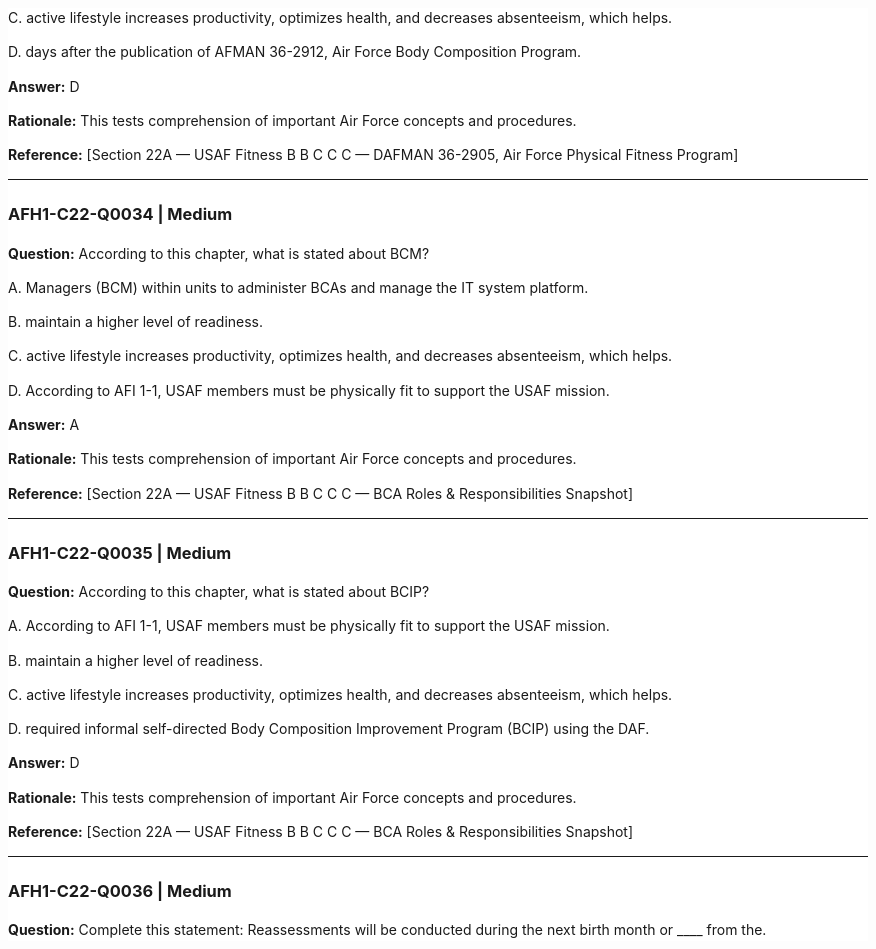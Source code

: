 C. active lifestyle increases productivity, optimizes health, and decreases absenteeism, which helps.

D. days after the publication of AFMAN 36-2912, Air Force Body Composition Program.

**Answer:** D

**Rationale:** This tests comprehension of important Air Force concepts and procedures.

**Reference:** [Section 22A — USAF Fitness B B C C C — DAFMAN 36-2905, Air Force Physical Fitness Program]

---

### AFH1-C22-Q0034 | Medium

**Question:** According to this chapter, what is stated about BCM?

A. Managers (BCM) within units to administer BCAs and manage the IT system platform.

B. maintain a higher level of readiness.

C. active lifestyle increases productivity, optimizes health, and decreases absenteeism, which helps.

D. According to AFI 1-1, USAF members must be physically fit to support the USAF mission.

**Answer:** A

**Rationale:** This tests comprehension of important Air Force concepts and procedures.

**Reference:** [Section 22A — USAF Fitness B B C C C — BCA Roles & Responsibilities Snapshot]

---

### AFH1-C22-Q0035 | Medium

**Question:** According to this chapter, what is stated about BCIP?

A. According to AFI 1-1, USAF members must be physically fit to support the USAF mission.

B. maintain a higher level of readiness.

C. active lifestyle increases productivity, optimizes health, and decreases absenteeism, which helps.

D. required informal self-directed Body Composition Improvement Program (BCIP) using the DAF.

**Answer:** D

**Rationale:** This tests comprehension of important Air Force concepts and procedures.

**Reference:** [Section 22A — USAF Fitness B B C C C — BCA Roles & Responsibilities Snapshot]

---

### AFH1-C22-Q0036 | Medium

**Question:** Complete this statement: Reassessments will be conducted during the next birth month or ____ from the.
